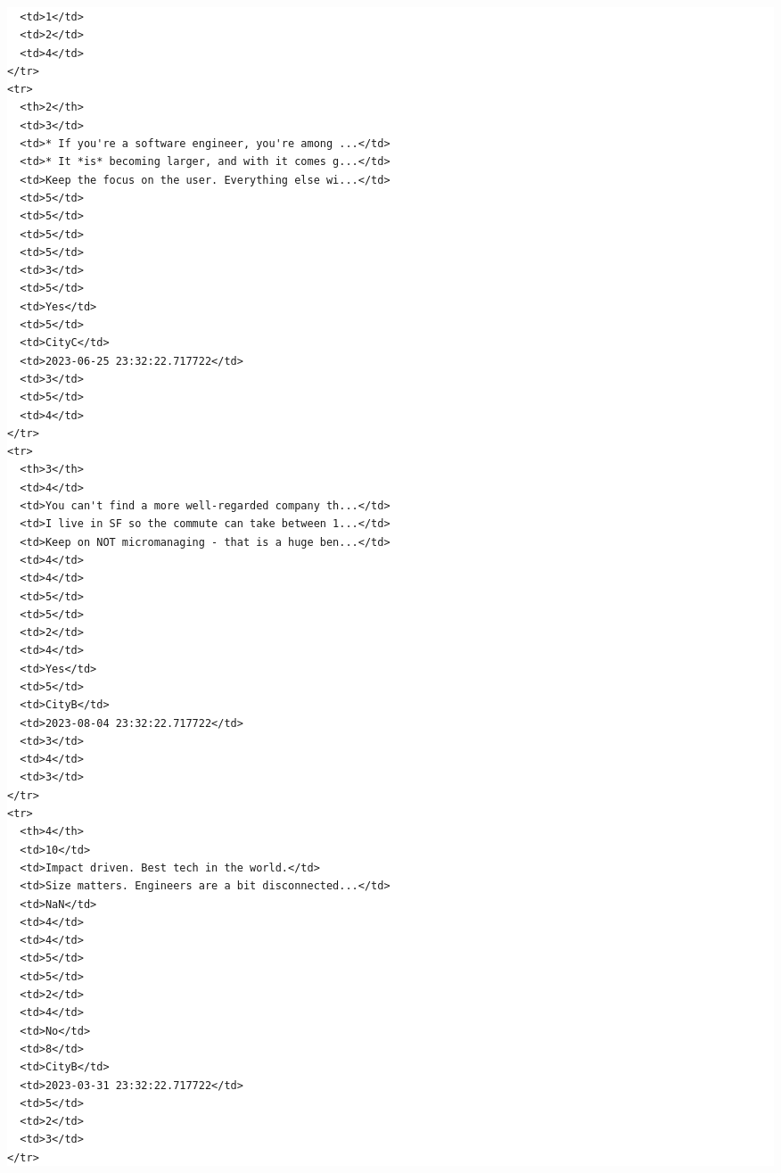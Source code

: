       <td>1</td>
      <td>2</td>
      <td>4</td>
    </tr>
    <tr>
      <th>2</th>
      <td>3</td>
      <td>* If you're a software engineer, you're among ...</td>
      <td>* It *is* becoming larger, and with it comes g...</td>
      <td>Keep the focus on the user. Everything else wi...</td>
      <td>5</td>
      <td>5</td>
      <td>5</td>
      <td>5</td>
      <td>3</td>
      <td>5</td>
      <td>Yes</td>
      <td>5</td>
      <td>CityC</td>
      <td>2023-06-25 23:32:22.717722</td>
      <td>3</td>
      <td>5</td>
      <td>4</td>
    </tr>
    <tr>
      <th>3</th>
      <td>4</td>
      <td>You can't find a more well-regarded company th...</td>
      <td>I live in SF so the commute can take between 1...</td>
      <td>Keep on NOT micromanaging - that is a huge ben...</td>
      <td>4</td>
      <td>4</td>
      <td>5</td>
      <td>5</td>
      <td>2</td>
      <td>4</td>
      <td>Yes</td>
      <td>5</td>
      <td>CityB</td>
      <td>2023-08-04 23:32:22.717722</td>
      <td>3</td>
      <td>4</td>
      <td>3</td>
    </tr>
    <tr>
      <th>4</th>
      <td>10</td>
      <td>Impact driven. Best tech in the world.</td>
      <td>Size matters. Engineers are a bit disconnected...</td>
      <td>NaN</td>
      <td>4</td>
      <td>4</td>
      <td>5</td>
      <td>5</td>
      <td>2</td>
      <td>4</td>
      <td>No</td>
      <td>8</td>
      <td>CityB</td>
      <td>2023-03-31 23:32:22.717722</td>
      <td>5</td>
      <td>2</td>
      <td>3</td>
    </tr>